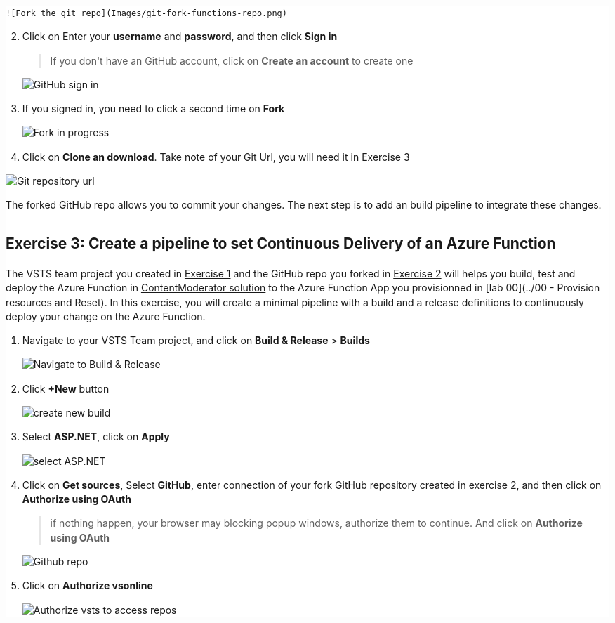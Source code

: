     ![Fork the git repo](Images/git-fork-functions-repo.png)

2. Click on Enter your **username** and **password**, and then click **Sign in**  

    >  If you don't have an GitHub account, click on **Create an account** to create one

    ![GitHub sign in](Images/git-sign-in-or-up.png)

3. If you signed in, you need to click a second time on **Fork**

    ![Fork in progress](Images/git-fork-in-progress.png)

4. Click on **Clone an download**. Take note of your Git Url, you will need it in [Exercise 3](*Exercise3)


![Git repository url](Images/git-fork-clone-url.png)

The forked GitHub repo allows you to commit your changes. The next step is to add an build pipeline to integrate these changes.

<a name="Exercise3"></a>
## Exercise 3: Create a pipeline to set Continuous Delivery of an Azure Function ##

The VSTS team project you created in [Exercise 1](#Exercise1) and the GitHub repo you forked in [Exercise 2](#Exercise2) will helps you build, test and deploy the Azure Function in [ContentModerator solution](../Source/csharp/ContentModerator.sln) to the Azure Function App you provisionned in [lab 00](../00 - Provision resources and Reset). In this exercise, you will create a minimal pipeline with a build and a release definitions to continuously deploy your change on the Azure Function.

1. Navigate to your VSTS Team project, and click on **Build & Release** > **Builds**

   ![Navigate to Build & Release](Images/vsts-build-and-release.png)

2. Click **+New** button 

   ![create new build](Images/vsts-build-new.png)

3. Select **ASP.NET**, click on **Apply**

   ![select ASP.NET](Images/vsts-build-select-aspnet.png)

4. Click on **Get sources**, Select **GitHub**, enter connection of your fork GitHub repository created in [exercise 2](*Exercise2), and then click on **Authorize using OAuth** 

   > if nothing happen, your browser may blocking popup windows, authorize them to continue. And click on **Authorize using OAuth**

   ![Github repo](Images/vsts-build-github-repo-url.png)

5. Click on **Authorize vsonline**

   ![Authorize vsts to access repos](Images/vsts-build-github-OAuth-authorize.png)
